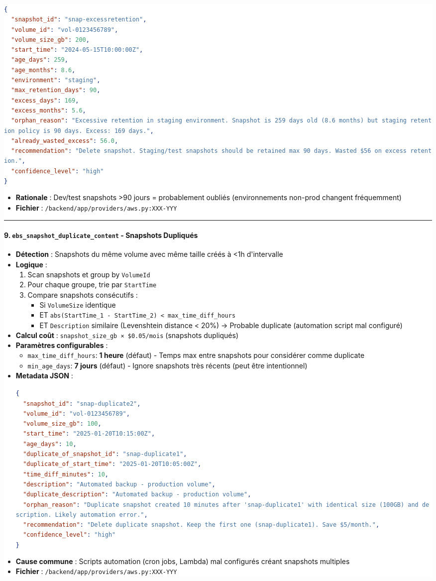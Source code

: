   ```json
  {
    "snapshot_id": "snap-excessretention",
    "volume_id": "vol-0123456789",
    "volume_size_gb": 200,
    "start_time": "2024-05-15T10:00:00Z",
    "age_days": 259,
    "age_months": 8.6,
    "environment": "staging",
    "max_retention_days": 90,
    "excess_days": 169,
    "excess_months": 5.6,
    "orphan_reason": "Excessive retention in staging environment. Snapshot is 259 days old (8.6 months) but staging retention policy is 90 days. Excess: 169 days.",
    "already_wasted_excess": 56.0,
    "recommendation": "Delete snapshot. Staging/test snapshots should be retained max 90 days. Wasted $56 on excess retention.",
    "confidence_level": "high"
  }
  ```
- **Rationale** : Dev/test snapshots >90 jours = probablement oubliés (environnements non-prod changent fréquemment)
- **Fichier** : `/backend/app/providers/aws.py:XXX-YYY`

---

#### 9. `ebs_snapshot_duplicate_content` - Snapshots Dupliqués
- **Détection** : Snapshots du même volume avec même taille créés à <1h d'intervalle
- **Logique** :
  1. Scan snapshots et group by `VolumeId`
  2. Pour chaque groupe, trie par `StartTime`
  3. Compare snapshots consécutifs :
     - Si `VolumeSize` identique
     - ET `abs(StartTime_1 - StartTime_2) < max_time_diff_hours`
     - ET `Description` similaire (Levenshtein distance < 20%)
     → Probable duplicate (automation script mal configuré)
- **Calcul coût** : `snapshot_size_gb × $0.05/mois` (snapshots dupliqués)
- **Paramètres configurables** :
  - `max_time_diff_hours`: **1 heure** (défaut) - Temps max entre snapshots pour considérer comme duplicate
  - `min_age_days`: **7 jours** (défaut) - Ignore snapshots très récents (peut être intentionnel)
- **Metadata JSON** :
  ```json
  {
    "snapshot_id": "snap-duplicate2",
    "volume_id": "vol-0123456789",
    "volume_size_gb": 100,
    "start_time": "2025-01-20T10:15:00Z",
    "age_days": 10,
    "duplicate_of_snapshot_id": "snap-duplicate1",
    "duplicate_of_start_time": "2025-01-20T10:05:00Z",
    "time_diff_minutes": 10,
    "description": "Automated backup - production volume",
    "duplicate_description": "Automated backup - production volume",
    "orphan_reason": "Duplicate snapshot created 10 minutes after 'snap-duplicate1' with identical size (100GB) and description. Likely automation error.",
    "recommendation": "Delete duplicate snapshot. Keep the first one (snap-duplicate1). Save $5/month.",
    "confidence_level": "high"
  }
  ```
- **Cause commune** : Scripts automation (cron jobs, Lambda) mal configurés créant snapshots multiples
- **Fichier** : `/backend/app/providers/aws.py:XXX-YYY`